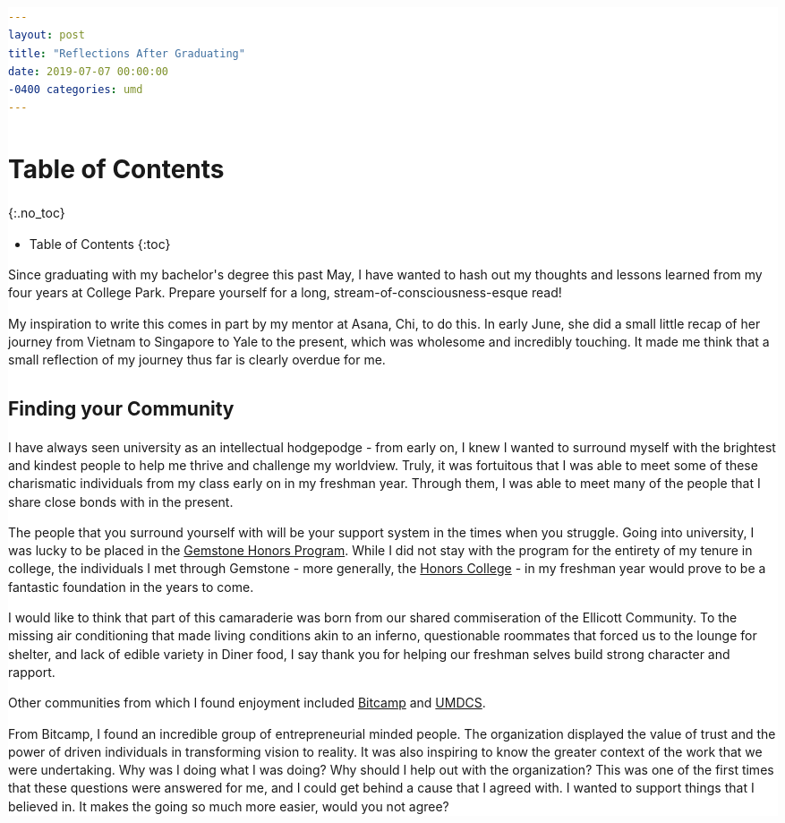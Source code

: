 ```yaml
---
layout: post
title: "Reflections After Graduating"
date: 2019-07-07 00:00:00
-0400 categories: umd
---
```


# Table of Contents
{:.no_toc}

- Table of Contents
{:toc}

Since graduating with my bachelor's degree this past May, I have wanted to hash
out my thoughts and lessons learned from my four years at College Park. Prepare
yourself for a long, stream-of-consciousness-esque read!

My inspiration to write this comes in part by my mentor at Asana, Chi, to do
this. In early June, she did a small little recap of her journey from Vietnam to
Singapore to Yale to the present, which was wholesome and incredibly touching.
It made me think that a small reflection of my journey thus far is clearly
overdue for me.

## Finding your Community

I have always seen university as an intellectual hodgepodge - from early on, I
knew I wanted to surround myself with the brightest and kindest people to help
me thrive and challenge my worldview. Truly, it was fortuitous that I was able
to meet some of these charismatic individuals from my class early on in my
freshman year. Through them, I was able to meet many of the people that I share
close bonds with in the present.

The people that you surround yourself with will be your support system in the
times when you struggle. Going into university, I was lucky to be placed in the
[Gemstone Honors Program](http://www.gemstone.umd.edu/). While I did not stay
with the program for the entirety of my tenure in college, the individuals I met
through Gemstone - more generally, the
[Honors College](https://www.honors.umd.edu/) - in my freshman year would prove
to be a fantastic foundation in the years to come.

I would like to think that part of this camaraderie was born from our shared
commiseration of the Ellicott Community. To the missing air conditioning that
made living conditions akin to an inferno, questionable roommates that forced us
to the lounge for shelter, and lack of edible variety in Diner food, I say thank
you for helping our freshman selves build strong character and rapport.

Other communities from which I found enjoyment included
[Bitcamp](https://bit.camp) and [UMDCS](https://www.cs.umd.edu/).

From Bitcamp, I found an incredible group of entrepreneurial minded people. The
organization displayed the value of trust and the power of driven individuals in
transforming vision to reality. It was also inspiring to know the greater
context of the work that we were undertaking. Why was I doing what I was doing?
Why should I help out with the organization? This was one of the first times
that these questions were answered for me, and I could get behind a cause that I
agreed with. I wanted to support things that I believed in. It makes the going
so much more easier, would you not agree?
